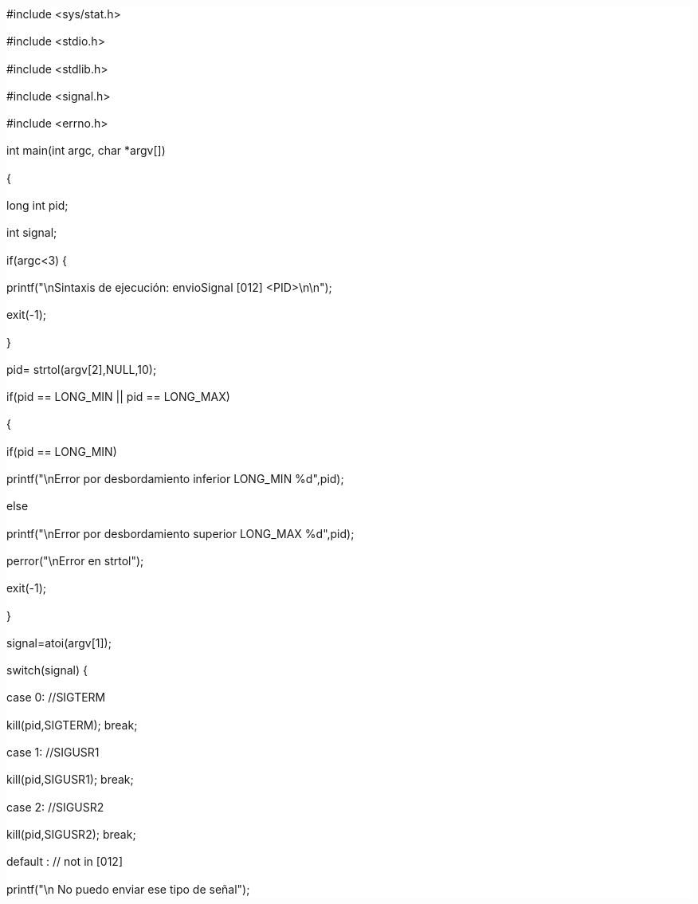 \#include \<sys/stat.h\>

\#include \<stdio.h\>

\#include \<stdlib.h\>

\#include \<signal.h\>

\#include \<errno.h\>

int main(int argc, char \*argv[])

{

long int pid;

int signal;

if(argc\<3) {

printf("\\nSintaxis de ejecución: envioSignal [012] \<PID\>\\n\\n");

exit(-1);

}

pid= strtol(argv[2],NULL,10);

if(pid == LONG\_MIN || pid == LONG\_MAX)

{

if(pid == LONG\_MIN)

printf("\\nError por desbordamiento inferior LONG\_MIN %d",pid);

else

printf("\\nError por desbordamiento superior LONG\_MAX %d",pid);

perror("\\nError en strtol");

exit(-1);

}

signal=atoi(argv[1]);

switch(signal) {

case 0: //SIGTERM

kill(pid,SIGTERM); break;

case 1: //SIGUSR1

kill(pid,SIGUSR1); break;

case 2: //SIGUSR2

kill(pid,SIGUSR2); break;

default : // not in [012]

printf("\\n No puedo enviar ese tipo de señal");

